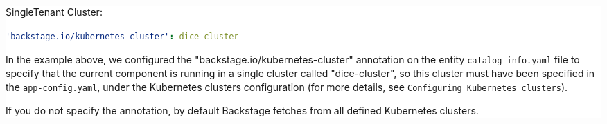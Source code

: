 SingleTenant Cluster:

```yaml
'backstage.io/kubernetes-cluster': dice-cluster
```

In the example above, we configured the "backstage.io/kubernetes-cluster" annotation on the entity `catalog-info.yaml` file to specify that the current component is running in a single cluster called "dice-cluster", so this cluster must have been specified in the `app-config.yaml`, under the Kubernetes clusters configuration (for more details, see [`Configuring Kubernetes clusters`](#configuring-kubernetes-clusters)).

If you do not specify the annotation, by default Backstage fetches from all defined Kubernetes clusters.

[1]: https://cloud.google.com/kubernetes-engine
[2]: https://cloud.google.com/docs/authentication/production#linux-or-macos
[3]: https://kubernetes.io/docs/concepts/extend-kubernetes/api-extension/custom-resources/
[4]: https://backstage.io/docs/features/kubernetes/authentication
